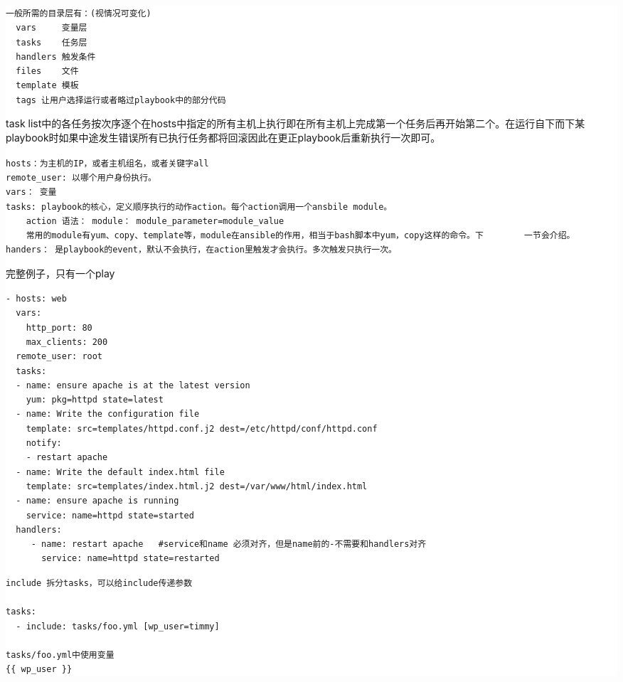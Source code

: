 ```
一般所需的目录层有：(视情况可变化)
  vars     变量层
  tasks    任务层
  handlers 触发条件
  files    文件
  template 模板
  tags 让用户选择运行或者略过playbook中的部分代码

```

task list中的各任务按次序逐个在hosts中指定的所有主机上执行即在所有主机上完成第一个任务后再开始第二个。在运行自下而下某playbook时如果中途发生错误所有已执行任务都将回滚因此在更正playbook后重新执行一次即可。 

```
hosts：为主机的IP，或者主机组名，或者关键字all
remote_user: 以哪个用户身份执行。
vars： 变量
tasks: playbook的核心，定义顺序执行的动作action。每个action调用一个ansbile module。
    action 语法： module： module_parameter=module_value
    常用的module有yum、copy、template等，module在ansible的作用，相当于bash脚本中yum，copy这样的命令。下     	一节会介绍。
handers： 是playbook的event，默认不会执行，在action里触发才会执行。多次触发只执行一次。

```

完整例子，只有一个play

```
- hosts: web
  vars:
    http_port: 80
    max_clients: 200
  remote_user: root
  tasks:
  - name: ensure apache is at the latest version
    yum: pkg=httpd state=latest
  - name: Write the configuration file
    template: src=templates/httpd.conf.j2 dest=/etc/httpd/conf/httpd.conf
    notify:
    - restart apache
  - name: Write the default index.html file
    template: src=templates/index.html.j2 dest=/var/www/html/index.html
  - name: ensure apache is running
    service: name=httpd state=started
  handlers:
     - name: restart apache   #service和name 必须对齐，但是name前的-不需要和handlers对齐
       service: name=httpd state=restarted

```
```
include 拆分tasks，可以给include传递参数

tasks:
  - include: tasks/foo.yml [wp_user=timmy]

tasks/foo.yml中使用变量
{{ wp_user }}

```
